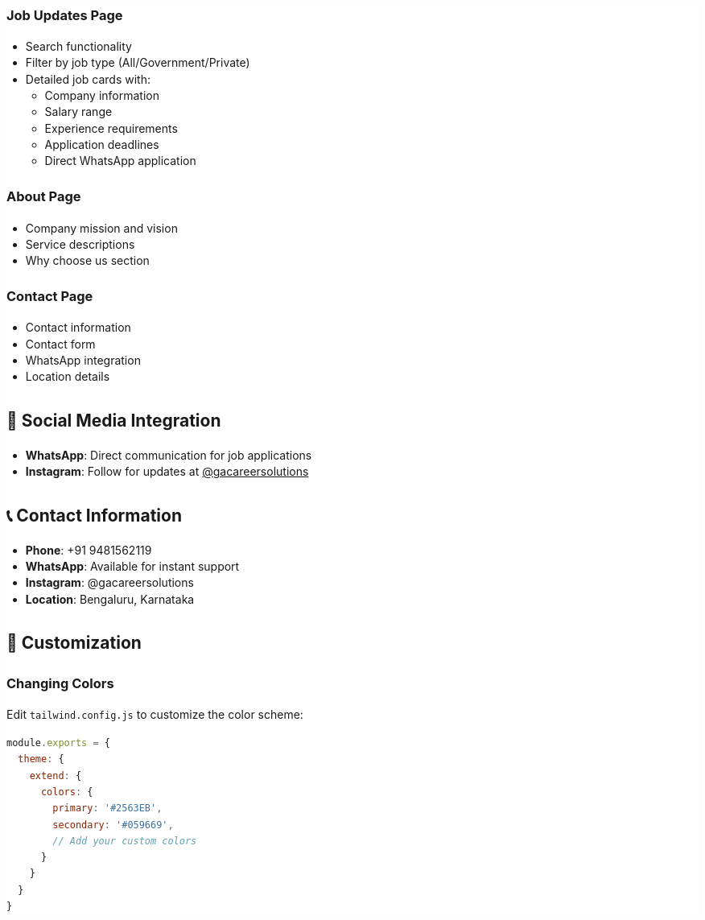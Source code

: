 ### Job Updates Page
- Search functionality
- Filter by job type (All/Government/Private)
- Detailed job cards with:
  - Company information
  - Salary range
  - Experience requirements
  - Application deadlines
  - Direct WhatsApp application

### About Page
- Company mission and vision
- Service descriptions
- Why choose us section

### Contact Page
- Contact information
- Contact form
- WhatsApp integration
- Location details

## 🔗 Social Media Integration

- **WhatsApp**: Direct communication for job applications
- **Instagram**: Follow for updates at [@gacareersolutions](https://www.instagram.com/gacareersolutions?utm_source=qr&igsh=ZjY3anpidWhteXp6)

## 📞 Contact Information

- **Phone**: +91 9481562119
- **WhatsApp**: Available for instant support
- **Instagram**: @gacareersolutions
- **Location**: Bengaluru, Karnataka

## 🎨 Customization

### Changing Colors
Edit `tailwind.config.js` to customize the color scheme:

```javascript
module.exports = {
  theme: {
    extend: {
      colors: {
        primary: '#2563EB',
        secondary: '#059669',
        // Add your custom colors
      }
    }
  }
}
```

